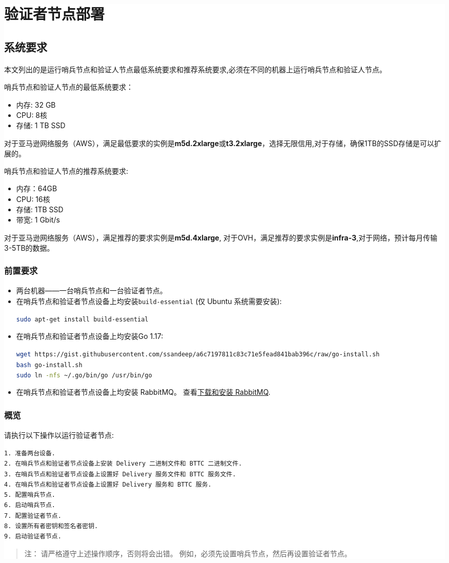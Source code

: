 # 验证者节点部署

## 系统要求
本文列出的是运行哨兵节点和验证人节点最低系统要求和推荐系统要求,必须在不同的机器上运行哨兵节点和验证人节点。

哨兵节点和验证人节点的最低系统要求：
* 内存: 32 GB
* CPU: 8核
* 存储: 1 TB SSD

对于亚马逊网络服务（AWS），满足最低要求的实例是**m5d.2xlarge**或**t3.2xlarge**，选择无限信用,对于存储，确保1TB的SSD存储是可以扩展的。

哨兵节点和验证人节点的推荐系统要求:
* 内存：64GB
* CPU: 16核
* 存储: 1TB SSD
* 带宽: 1 Gbit/s

对于亚马逊网络服务（AWS），满足推荐的要求实例是**m5d.4xlarge**, 对于OVH，满足推荐的要求实例是**infra-3**,对于网络，预计每月传输3-5TB的数据。

### 前置要求

* 两台机器——一台哨兵节点和一台验证者节点。
* 在哨兵节点和验证者节点设备上均安装`build-essential` (仅 Ubuntu 系统需要安装):
  ```sh
  sudo apt-get install build-essential
  ```
* 在哨兵节点和验证者节点设备上均安装Go 1.17:
  ```sh
  wget https://gist.githubusercontent.com/ssandeep/a6c7197811c83c71e5fead841bab396c/raw/go-install.sh
  bash go-install.sh
  sudo ln -nfs ~/.go/bin/go /usr/bin/go
  ```
* 在哨兵节点和验证者节点设备上均安装 RabbitMQ。 查看[下载和安装 RabbitMQ](https://www.rabbitmq.com/download.html).

### 概览

请执行以下操作以运行验证者节点:

```
1. 准备两台设备.
2. 在哨兵节点和验证者节点设备上安装 Delivery 二进制文件和 BTTC 二进制文件.
3. 在哨兵节点和验证者节点设备上设置好 Delivery 服务文件和 BTTC 服务文件.
4. 在哨兵节点和验证者节点设备上设置好 Delivery 服务和 BTTC 服务.
5. 配置哨兵节点.
6. 启动哨兵节点.
7. 配置验证者节点.
8. 设置所有者密钥和签名者密钥.
9. 启动验证者节点.
```
> 注：
> 请严格遵守上述操作顺序，否则将会出错。
> 例如，必须先设置哨兵节点，然后再设置验证者节点。
